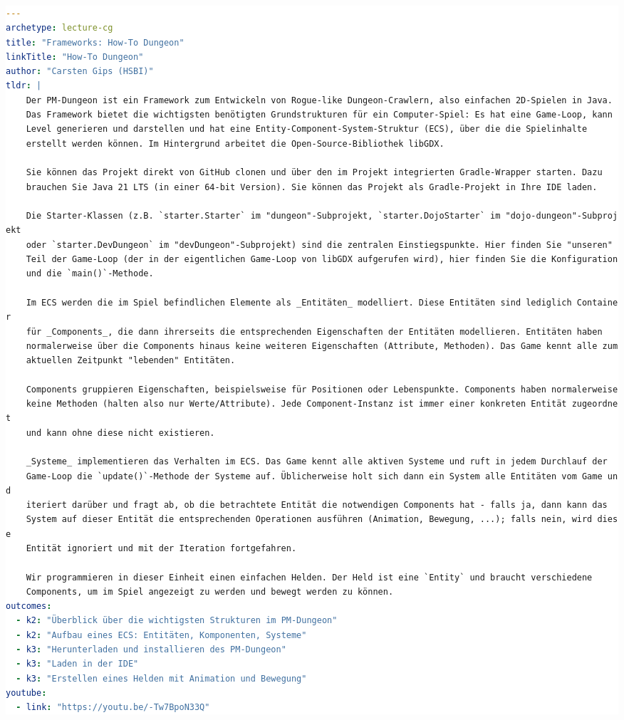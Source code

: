 ```yaml
---
archetype: lecture-cg
title: "Frameworks: How-To Dungeon"
linkTitle: "How-To Dungeon"
author: "Carsten Gips (HSBI)"
tldr: |
    Der PM-Dungeon ist ein Framework zum Entwickeln von Rogue-like Dungeon-Crawlern, also einfachen 2D-Spielen in Java.
    Das Framework bietet die wichtigsten benötigten Grundstrukturen für ein Computer-Spiel: Es hat eine Game-Loop, kann
    Level generieren und darstellen und hat eine Entity-Component-System-Struktur (ECS), über die die Spielinhalte
    erstellt werden können. Im Hintergrund arbeitet die Open-Source-Bibliothek libGDX.

    Sie können das Projekt direkt von GitHub clonen und über den im Projekt integrierten Gradle-Wrapper starten. Dazu
    brauchen Sie Java 21 LTS (in einer 64-bit Version). Sie können das Projekt als Gradle-Projekt in Ihre IDE laden.

    Die Starter-Klassen (z.B. `starter.Starter` im "dungeon"-Subprojekt, `starter.DojoStarter` im "dojo-dungeon"-Subprojekt
    oder `starter.DevDungeon` im "devDungeon"-Subprojekt) sind die zentralen Einstiegspunkte. Hier finden Sie "unseren"
    Teil der Game-Loop (der in der eigentlichen Game-Loop von libGDX aufgerufen wird), hier finden Sie die Konfiguration
    und die `main()`-Methode.

    Im ECS werden die im Spiel befindlichen Elemente als _Entitäten_ modelliert. Diese Entitäten sind lediglich Container
    für _Components_, die dann ihrerseits die entsprechenden Eigenschaften der Entitäten modellieren. Entitäten haben
    normalerweise über die Components hinaus keine weiteren Eigenschaften (Attribute, Methoden). Das Game kennt alle zum
    aktuellen Zeitpunkt "lebenden" Entitäten.

    Components gruppieren Eigenschaften, beispielsweise für Positionen oder Lebenspunkte. Components haben normalerweise
    keine Methoden (halten also nur Werte/Attribute). Jede Component-Instanz ist immer einer konkreten Entität zugeordnet
    und kann ohne diese nicht existieren.

    _Systeme_ implementieren das Verhalten im ECS. Das Game kennt alle aktiven Systeme und ruft in jedem Durchlauf der
    Game-Loop die `update()`-Methode der Systeme auf. Üblicherweise holt sich dann ein System alle Entitäten vom Game und
    iteriert darüber und fragt ab, ob die betrachtete Entität die notwendigen Components hat - falls ja, dann kann das
    System auf dieser Entität die entsprechenden Operationen ausführen (Animation, Bewegung, ...); falls nein, wird diese
    Entität ignoriert und mit der Iteration fortgefahren.

    Wir programmieren in dieser Einheit einen einfachen Helden. Der Held ist eine `Entity` und braucht verschiedene
    Components, um im Spiel angezeigt zu werden und bewegt werden zu können.
outcomes:
  - k2: "Überblick über die wichtigsten Strukturen im PM-Dungeon"
  - k2: "Aufbau eines ECS: Entitäten, Komponenten, Systeme"
  - k3: "Herunterladen und installieren des PM-Dungeon"
  - k3: "Laden in der IDE"
  - k3: "Erstellen eines Helden mit Animation und Bewegung"
youtube:
  - link: "https://youtu.be/-Tw7BpoN33Q"
```
